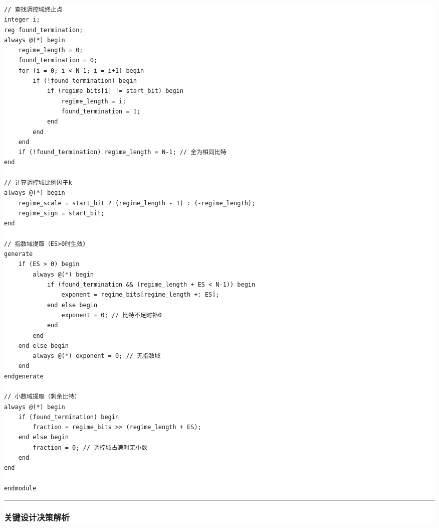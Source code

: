     // 查找调控域终止点
    integer i;
    reg found_termination;
    always @(*) begin
        regime_length = 0;
        found_termination = 0;
        for (i = 0; i < N-1; i = i+1) begin
            if (!found_termination) begin
                if (regime_bits[i] != start_bit) begin
                    regime_length = i;
                    found_termination = 1;
                end
            end
        end
        if (!found_termination) regime_length = N-1; // 全为相同比特
    end
    
    // 计算调控域比例因子k
    always @(*) begin
        regime_scale = start_bit ? (regime_length - 1) : (-regime_length);
        regime_sign = start_bit;
    end
    
    // 指数域提取（ES>0时生效）
    generate
        if (ES > 0) begin
            always @(*) begin
                if (found_termination && (regime_length + ES < N-1)) begin
                    exponent = regime_bits[regime_length +: ES];
                end else begin
                    exponent = 0; // 比特不足时补0
                end
            end
        end else begin
            always @(*) exponent = 0; // 无指数域
        end
    endgenerate
    
    // 小数域提取（剩余比特）
    always @(*) begin
        if (found_termination) begin
            fraction = regime_bits >> (regime_length + ES);
        end else begin
            fraction = 0; // 调控域占满时无小数
        end
    end
    
    endmodule
    

* * *

### **关键设计决策解析**

